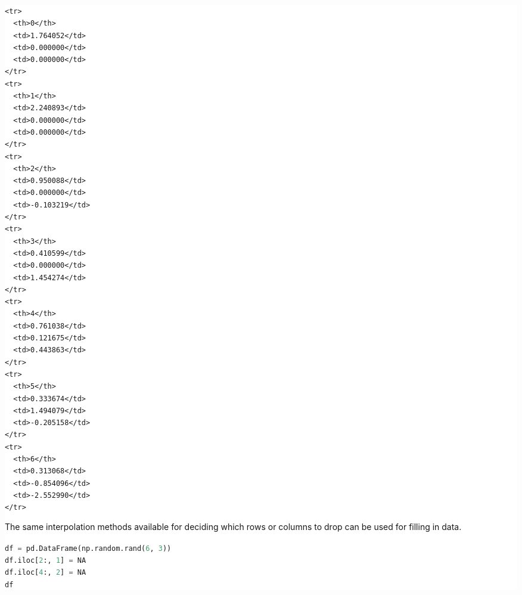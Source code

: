    <tr>
      <th>0</th>
      <td>1.764052</td>
      <td>0.000000</td>
      <td>0.000000</td>
    </tr>
    <tr>
      <th>1</th>
      <td>2.240893</td>
      <td>0.000000</td>
      <td>0.000000</td>
    </tr>
    <tr>
      <th>2</th>
      <td>0.950088</td>
      <td>0.000000</td>
      <td>-0.103219</td>
    </tr>
    <tr>
      <th>3</th>
      <td>0.410599</td>
      <td>0.000000</td>
      <td>1.454274</td>
    </tr>
    <tr>
      <th>4</th>
      <td>0.761038</td>
      <td>0.121675</td>
      <td>0.443863</td>
    </tr>
    <tr>
      <th>5</th>
      <td>0.333674</td>
      <td>1.494079</td>
      <td>-0.205158</td>
    </tr>
    <tr>
      <th>6</th>
      <td>0.313068</td>
      <td>-0.854096</td>
      <td>-2.552990</td>
    </tr>
  </tbody>
</table>
</div>



The same interpolation methods available for deciding which rows or columns to drop can be used for filling in data.


```python
df = pd.DataFrame(np.random.rand(6, 3))
df.iloc[2:, 1] = NA
df.iloc[4:, 2] = NA
df
```
